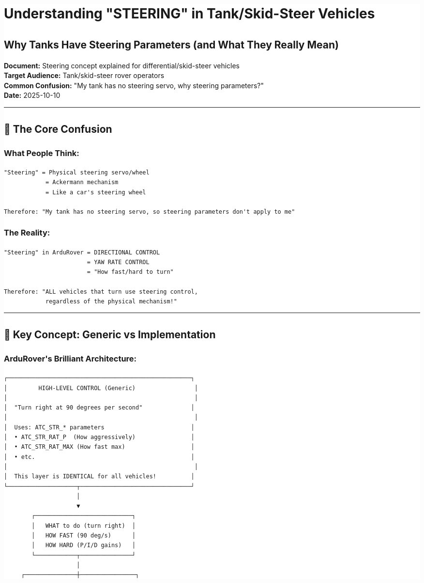 # Understanding "STEERING" in Tank/Skid-Steer Vehicles
## Why Tanks Have Steering Parameters (and What They Really Mean)

**Document:** Steering concept explained for differential/skid-steer vehicles  
**Target Audience:** Tank/skid-steer rover operators  
**Common Confusion:** "My tank has no steering servo, why steering parameters?"  
**Date:** 2025-10-10

---

## 🎯 The Core Confusion

### **What People Think:**

```
"Steering" = Physical steering servo/wheel
            = Ackermann mechanism
            = Like a car's steering wheel

Therefore: "My tank has no steering servo, so steering parameters don't apply to me"
```

### **The Reality:**

```
"Steering" in ArduRover = DIRECTIONAL CONTROL
                        = YAW RATE CONTROL
                        = "How fast/hard to turn"

Therefore: "ALL vehicles that turn use steering control, 
            regardless of the physical mechanism!"
```

---

## 🔑 Key Concept: Generic vs Implementation

### **ArduRover's Brilliant Architecture:**

```
┌─────────────────────────────────────────────────────┐
│         HIGH-LEVEL CONTROL (Generic)                 │
│                                                      │
│  "Turn right at 90 degrees per second"              │
│                                                      │
│  Uses: ATC_STR_* parameters                         │
│  • ATC_STR_RAT_P  (How aggressively)                │
│  • ATC_STR_RAT_MAX (How fast max)                   │
│  • etc.                                             │
│                                                      │
│  This layer is IDENTICAL for all vehicles!          │
└────────────────────┬────────────────────────────────┘
                     │
                     ▼
        ┌────────────────────────────┐
        │   WHAT to do (turn right)  │
        │   HOW FAST (90 deg/s)      │
        │   HOW HARD (P/I/D gains)   │
        └────────────┬───────────────┘
                     │
     ┌───────────────┼────────────────┐
```